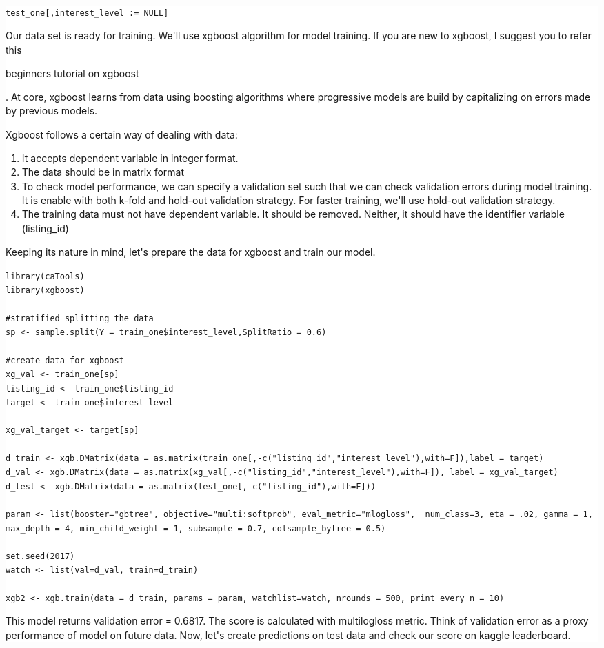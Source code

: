 ```
test_one[,interest_level := NULL]
```

Our data set is ready for training. We'll use xgboost algorithm for model training. If you are new to xgboost, I suggest you to refer this 

beginners tutorial on xgboost

. At core, xgboost learns from data using boosting algorithms where progressive models are build by capitalizing on errors made by previous models.

Xgboost follows a certain way of dealing with data:

1. It accepts dependent variable in integer format.
2. The data should be in matrix format
3. To check model performance, we can specify a validation set such that we can check validation errors during model training. It is enable with both k-fold and hold-out validation strategy. For faster training, we'll use hold-out validation strategy.
4. The training data must not have dependent variable. It should be removed. Neither, it should have the identifier variable (listing_id)

Keeping its nature in mind, let's prepare the data for xgboost and train our model.

```
library(caTools)
library(xgboost)

#stratified splitting the data
sp <- sample.split(Y = train_one$interest_level,SplitRatio = 0.6)

#create data for xgboost
xg_val <- train_one[sp]
listing_id <- train_one$listing_id
target <- train_one$interest_level

xg_val_target <- target[sp]

d_train <- xgb.DMatrix(data = as.matrix(train_one[,-c("listing_id","interest_level"),with=F]),label = target)
d_val <- xgb.DMatrix(data = as.matrix(xg_val[,-c("listing_id","interest_level"),with=F]), label = xg_val_target)
d_test <- xgb.DMatrix(data = as.matrix(test_one[,-c("listing_id"),with=F]))

param <- list(booster="gbtree", objective="multi:softprob", eval_metric="mlogloss",  num_class=3, eta = .02, gamma = 1, max_depth = 4, min_child_weight = 1, subsample = 0.7, colsample_bytree = 0.5)

set.seed(2017)
watch <- list(val=d_val, train=d_train)

xgb2 <- xgb.train(data = d_train, params = param, watchlist=watch, nrounds = 500, print_every_n = 10)
```

This model returns validation error = 0.6817. The score is calculated with multilogloss metric. Think of validation error as a proxy performance of model on future data. Now, let's create predictions on test data and check our score on [kaggle leaderboard](https://www.kaggle.com/c/two-sigma-connect-rental-listing-inquiries/leaderboard).
